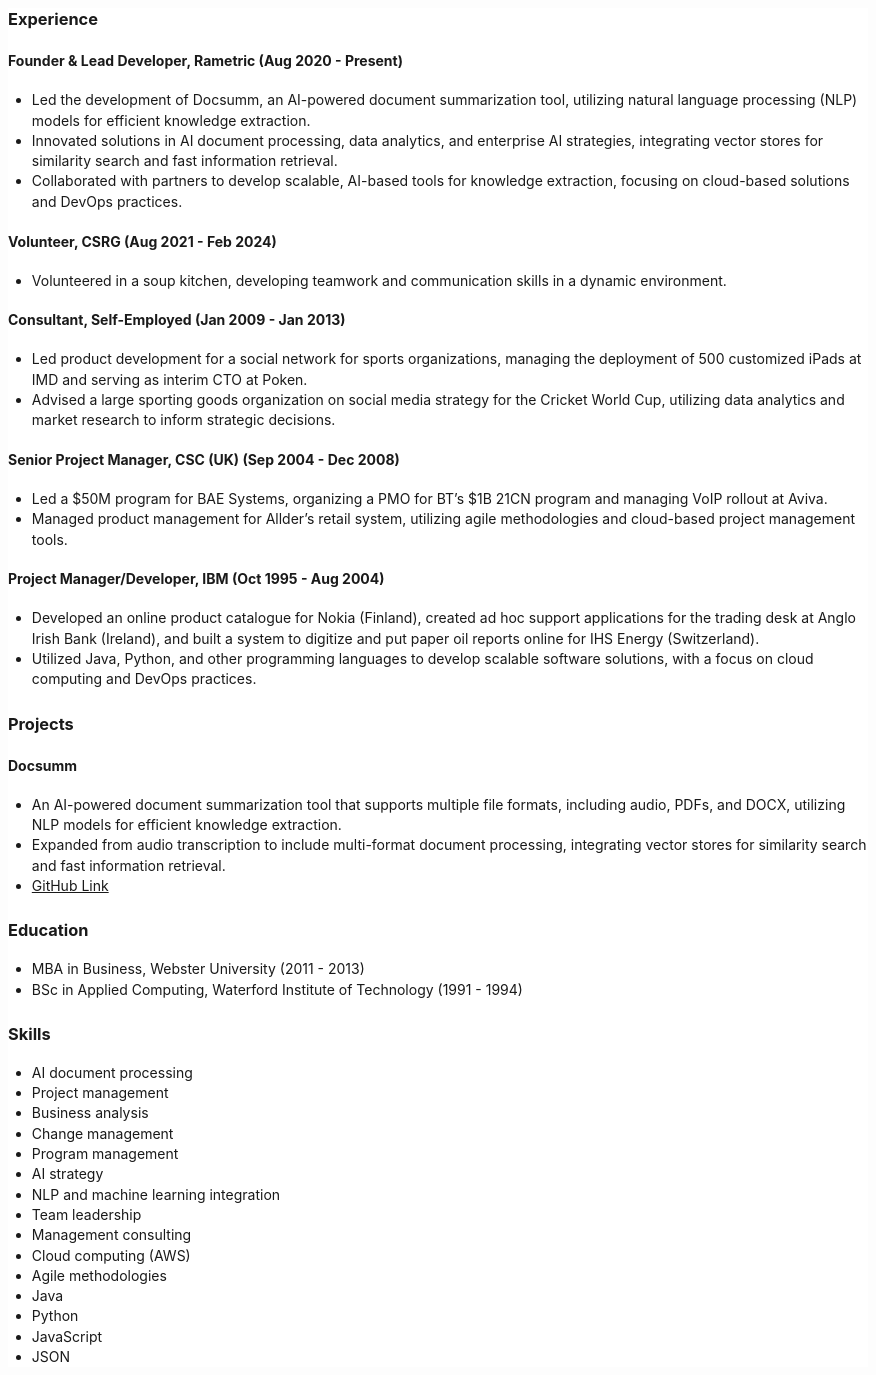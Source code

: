 ### Experience
#### Founder & Lead Developer, Rametric (Aug 2020 - Present)
- Led the development of Docsumm, an AI-powered document summarization tool, utilizing natural language processing (NLP) models for efficient knowledge extraction.
- Innovated solutions in AI document processing, data analytics, and enterprise AI strategies, integrating vector stores for similarity search and fast information retrieval.
- Collaborated with partners to develop scalable, AI-based tools for knowledge extraction, focusing on cloud-based solutions and DevOps practices.

#### Volunteer, CSRG (Aug 2021 - Feb 2024)
- Volunteered in a soup kitchen, developing teamwork and communication skills in a dynamic environment.

#### Consultant, Self-Employed (Jan 2009 - Jan 2013)
- Led product development for a social network for sports organizations, managing the deployment of 500 customized iPads at IMD and serving as interim CTO at Poken.
- Advised a large sporting goods organization on social media strategy for the Cricket World Cup, utilizing data analytics and market research to inform strategic decisions.

#### Senior Project Manager, CSC (UK) (Sep 2004 - Dec 2008)
- Led a $50M program for BAE Systems, organizing a PMO for BT’s $1B 21CN program and managing VoIP rollout at Aviva.
- Managed product management for Allder’s retail system, utilizing agile methodologies and cloud-based project management tools.

#### Project Manager/Developer, IBM (Oct 1995 - Aug 2004)
- Developed an online product catalogue for Nokia (Finland), created ad hoc support applications for the trading desk at Anglo Irish Bank (Ireland), and built a system to digitize and put paper oil reports online for IHS Energy (Switzerland).
- Utilized Java, Python, and other programming languages to develop scalable software solutions, with a focus on cloud computing and DevOps practices.

### Projects
#### Docsumm
- An AI-powered document summarization tool that supports multiple file formats, including audio, PDFs, and DOCX, utilizing NLP models for efficient knowledge extraction.
- Expanded from audio transcription to include multi-format document processing, integrating vector stores for similarity search and fast information retrieval.
- [GitHub Link](http://github.com)

### Education
- MBA in Business, Webster University (2011 - 2013)
- BSc in Applied Computing, Waterford Institute of Technology (1991 - 1994)

### Skills
- AI document processing
- Project management
- Business analysis
- Change management
- Program management
- AI strategy
- NLP and machine learning integration
- Team leadership
- Management consulting
- Cloud computing (AWS)
- Agile methodologies
- Java
- Python
- JavaScript
- JSON